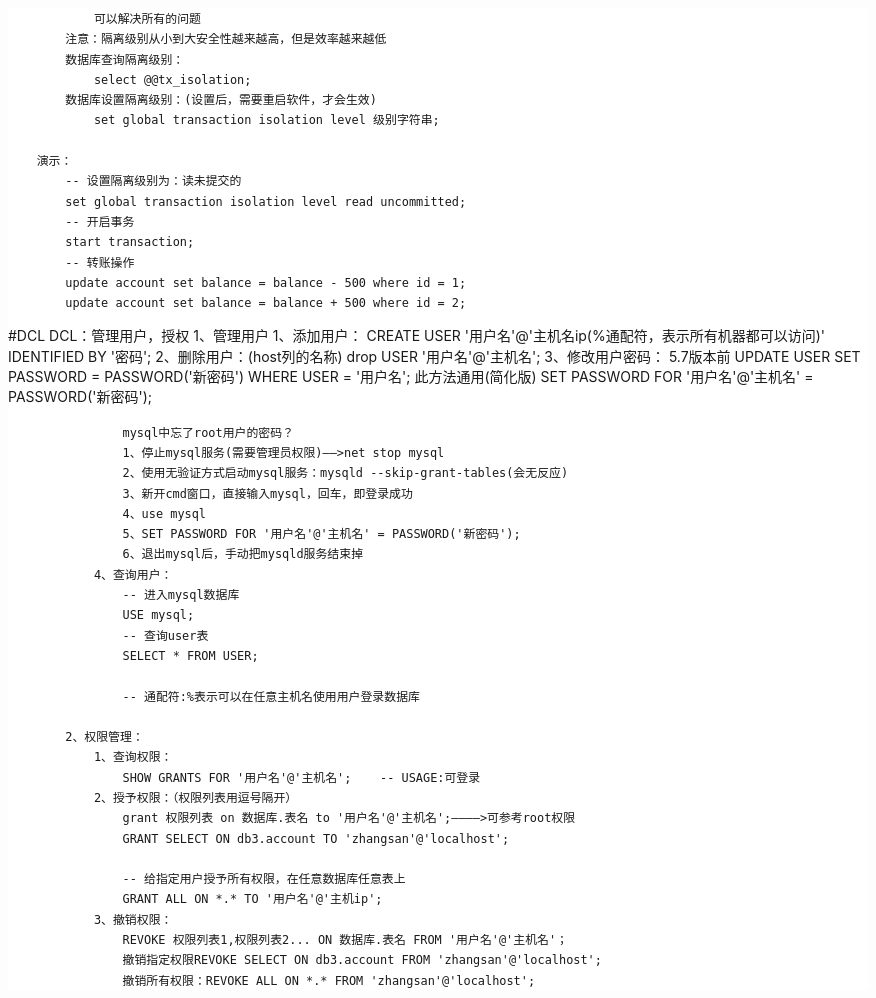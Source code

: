 				可以解决所有的问题
			注意：隔离级别从小到大安全性越来越高，但是效率越来越低
			数据库查询隔离级别：
				select @@tx_isolation;
			数据库设置隔离级别：(设置后，需要重启软件，才会生效)
				set global transaction isolation level 级别字符串;
		
		演示：
			-- 设置隔离级别为：读未提交的
			set global transaction isolation level read uncommitted;
			-- 开启事务
			start transaction;
			-- 转账操作
			update account set balance = balance - 500 where id = 1;
			update account set balance = balance + 500 where id = 2;

#DCL
		DCL：管理用户，授权
			1、管理用户
				1、添加用户：
					CREATE USER '用户名'@'主机名ip(%通配符，表示所有机器都可以访问)' IDENTIFIED BY '密码';
				2、删除用户：(host列的名称)
					drop USER '用户名'@'主机名';
				3、修改用户密码：
					5.7版本前
					UPDATE USER SET PASSWORD = PASSWORD('新密码') WHERE USER = '用户名';
					此方法通用(简化版)
					SET PASSWORD FOR '用户名'@'主机名' = PASSWORD('新密码');
		
					mysql中忘了root用户的密码？
					1、停止mysql服务(需要管理员权限)——>net stop mysql
					2、使用无验证方式启动mysql服务：mysqld --skip-grant-tables(会无反应)
					3、新开cmd窗口，直接输入mysql，回车，即登录成功
					4、use mysql
					5、SET PASSWORD FOR '用户名'@'主机名' = PASSWORD('新密码');
					6、退出mysql后，手动把mysqld服务结束掉
				4、查询用户：
					-- 进入mysql数据库
					USE mysql;
					-- 查询user表
					SELECT * FROM USER;
		
					-- 通配符:%表示可以在任意主机名使用用户登录数据库
		
			2、权限管理：
				1、查询权限：
					SHOW GRANTS FOR '用户名'@'主机名';	-- USAGE:可登录
				2、授予权限：（权限列表用逗号隔开）
					grant 权限列表 on 数据库.表名 to '用户名'@'主机名';————>可参考root权限
					GRANT SELECT ON db3.account TO 'zhangsan'@'localhost';
		
					-- 给指定用户授予所有权限，在任意数据库任意表上
					GRANT ALL ON *.* TO '用户名'@'主机ip';
				3、撤销权限：
					REVOKE 权限列表1,权限列表2... ON 数据库.表名 FROM '用户名'@'主机名'；
					撤销指定权限REVOKE SELECT ON db3.account FROM 'zhangsan'@'localhost';
					撤销所有权限：REVOKE ALL ON *.* FROM 'zhangsan'@'localhost';
